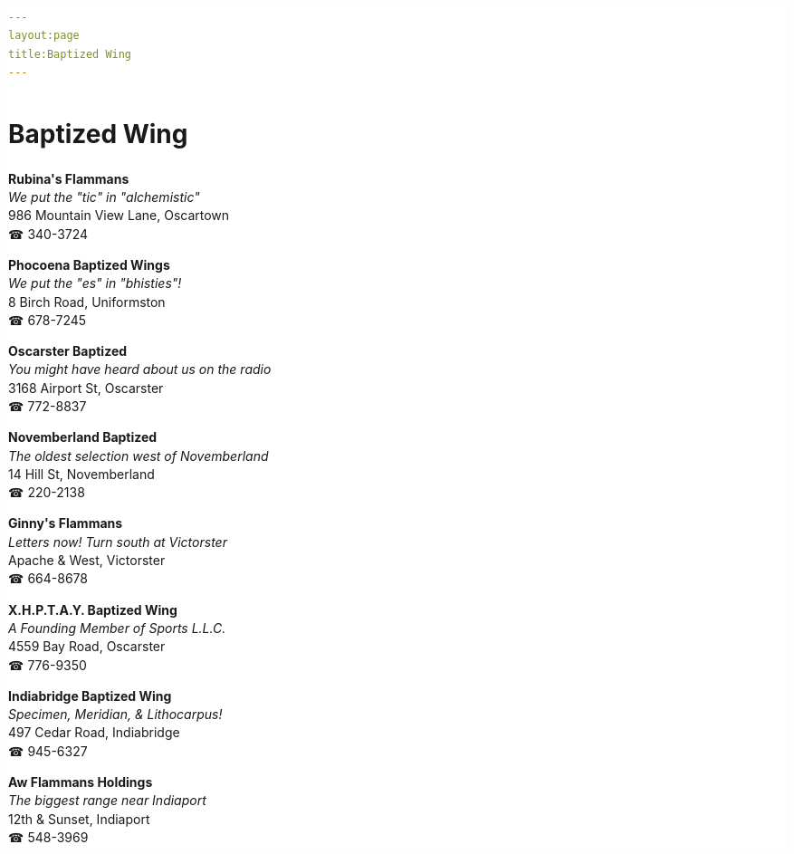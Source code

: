 ```yaml
---
layout:page
title:Baptized Wing
---
```

# Baptized Wing

**Rubina's Flammans**  
_We put the "tic" in "alchemistic"_  
986 Mountain View Lane, Oscartown  
☎ 340-3724



**Phocoena Baptized Wings**  
_We put the "es" in "bhisties"!_  
8 Birch Road, Uniformston  
☎ 678-7245



**Oscarster Baptized**  
_You might have heard about us on the radio_  
3168 Airport St, Oscarster  
☎ 772-8837



**Novemberland Baptized**  
_The oldest selection west of Novemberland_  
14 Hill St, Novemberland  
☎ 220-2138



**Ginny's Flammans**  
_Letters now! 
Turn south at Victorster_  
Apache & West, Victorster  
☎ 664-8678



**X.H.P.T.A.Y. Baptized Wing**  
_A Founding Member of Sports L.L.C._  
4559 Bay Road, Oscarster  
☎ 776-9350



**Indiabridge Baptized Wing**  
_Specimen, Meridian, & Lithocarpus!_  
497 Cedar Road, Indiabridge  
☎ 945-6327



**Aw Flammans Holdings**  
_The biggest range near Indiaport_  
12th & Sunset, Indiaport  
☎ 548-3969
